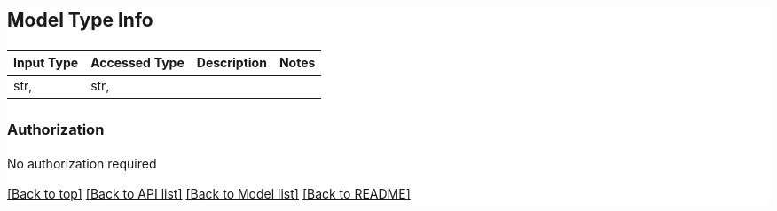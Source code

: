 ## Model Type Info
Input Type | Accessed Type | Description | Notes
------------ | ------------- | ------------- | -------------
str,  | str,  |  | 


### Authorization

No authorization required

[[Back to top]](#__pageTop) [[Back to API list]](../../../README.md#documentation-for-api-endpoints) [[Back to Model list]](../../../README.md#documentation-for-models) [[Back to README]](../../../README.md)

